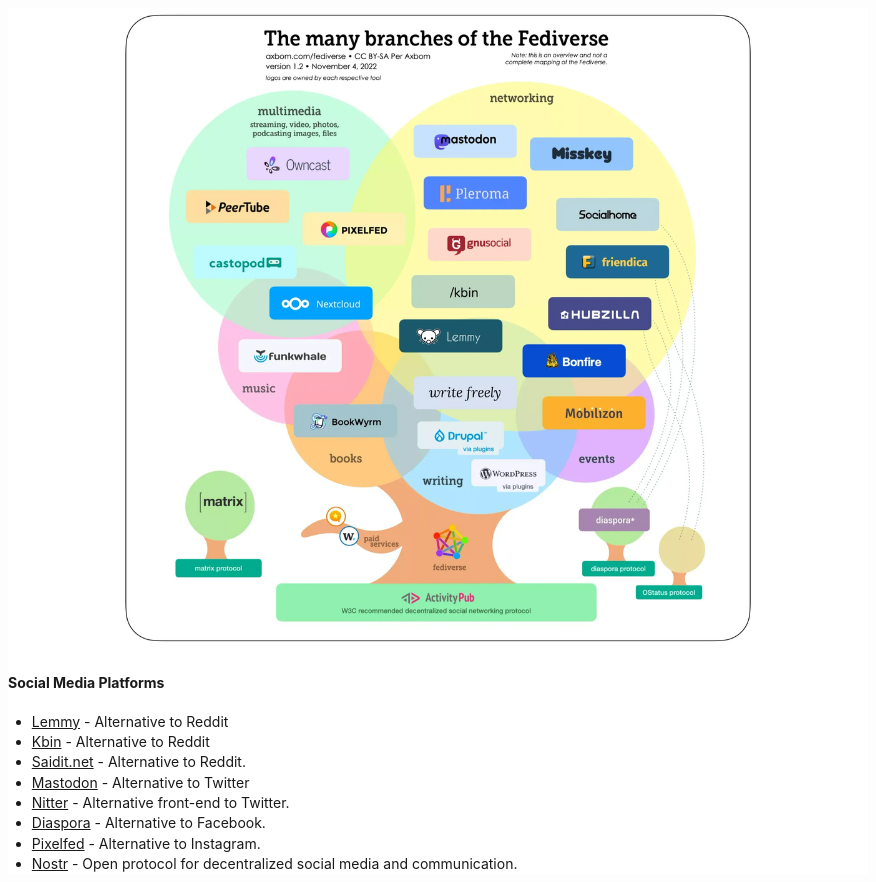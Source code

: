   <p align="center"><img src="/.data/The_many_branches_of_the_Fediverse.png" title="The many branches of the Fediverse" width="640" height="640"/></p>
  
  <h4>Social Media Platforms</h4>
  
  <ul>
    <li><a href="https://lemmy.world" target="_blank">Lemmy</a> - Alternative to Reddit</li>
    <li><a href="https://kbin.pub" target="_blank">Kbin</a> - Alternative to Reddit</li>
    <li><a href="https://saidit.net" target="_blank">Saidit.net</a> - Alternative to Reddit.</li>
    <li><a href="https://www.mastodon.social" target="_blank">Mastodon</a> - Alternative to Twitter</li>
    <li><a href="https://nitter.net" target="_blank">Nitter</a> - Alternative front-end to Twitter.</li>
    <li><a href="https://diasporafoundation.org" target="_blank">Diaspora</a> - Alternative to Facebook.</li>
    <li><a href="https://pixelfed.org/" target="_blank">Pixelfed</a> - Alternative to Instagram.</li>
    <li><a href="https://www.nostr.com" target="_blank">Nostr</a> - Open protocol for decentralized social media and communication.</li>
  </ul>
